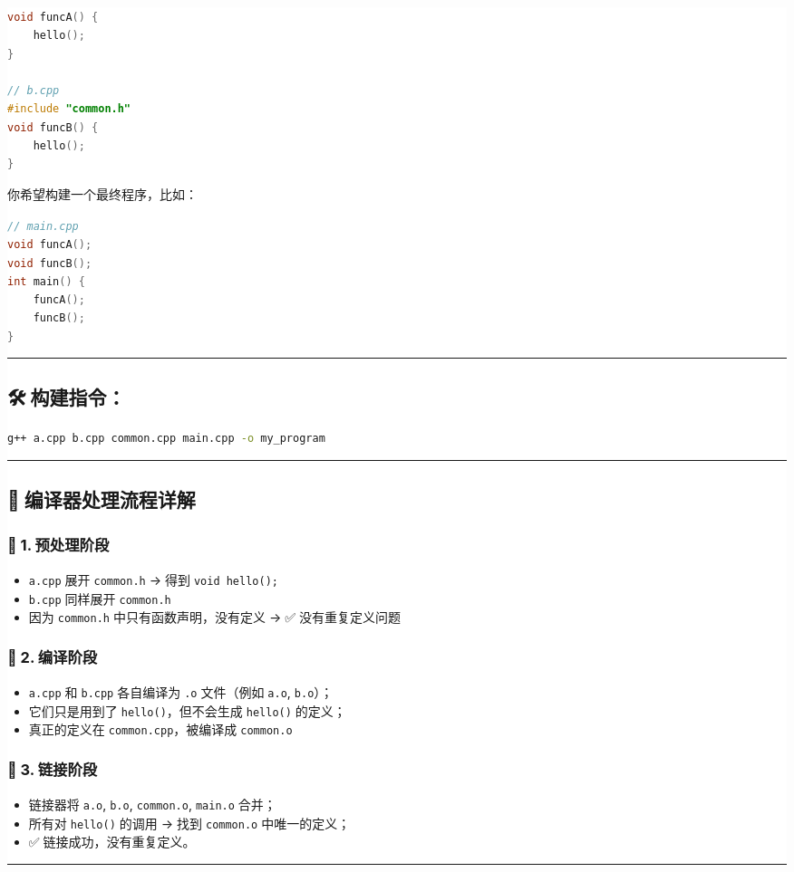 ```cpp
void funcA() {
    hello();
}

// b.cpp
#include "common.h"
void funcB() {
    hello();
}
```

你希望构建一个最终程序，比如：

```cpp
// main.cpp
void funcA();
void funcB();
int main() {
    funcA();
    funcB();
}
```

---

## 🛠 构建指令：

```bash
g++ a.cpp b.cpp common.cpp main.cpp -o my_program
```

---

## 🚀 编译器处理流程详解

### 🔹 1. 预处理阶段

* `a.cpp` 展开 `common.h` → 得到 `void hello();`
* `b.cpp` 同样展开 `common.h`
* 因为 `common.h` 中只有函数声明，没有定义 → ✅ 没有重复定义问题

### 🔹 2. 编译阶段

* `a.cpp` 和 `b.cpp` 各自编译为 `.o` 文件（例如 `a.o`, `b.o`）；
* 它们只是用到了 `hello()`，但不会生成 `hello()` 的定义；
* 真正的定义在 `common.cpp`，被编译成 `common.o`

### 🔹 3. 链接阶段

* 链接器将 `a.o`, `b.o`, `common.o`, `main.o` 合并；
* 所有对 `hello()` 的调用 → 找到 `common.o` 中唯一的定义；
* ✅ 链接成功，没有重复定义。

---
